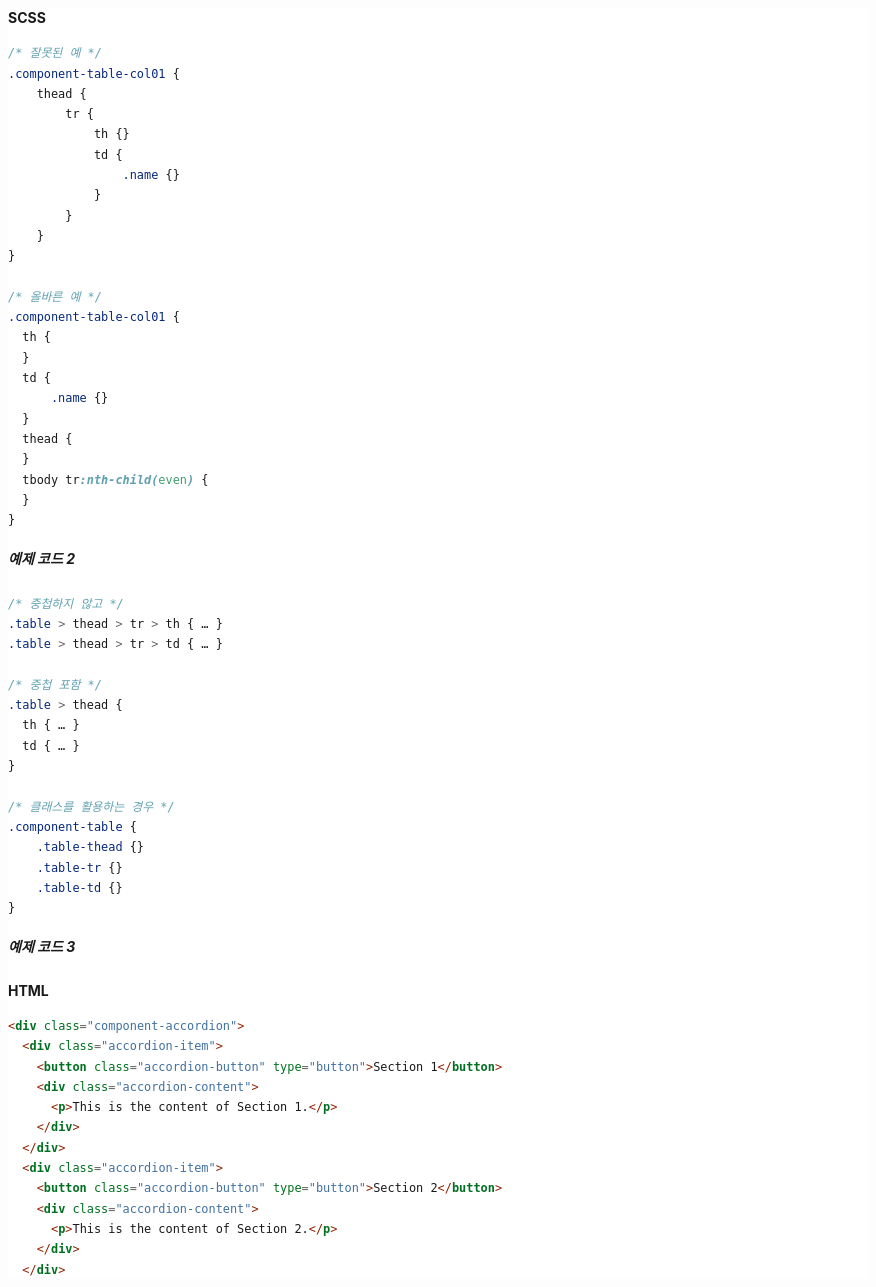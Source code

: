 **SCSS**
```scss
/* 잘못된 예 */
.component-table-col01 {
	thead {
		tr {
			th {}
			td {
				.name {}
			}
		}
	}
}

/* 올바른 예 */
.component-table-col01 {
  th {
  }
  td {
	  .name {}
  }
  thead {
  }
  tbody tr:nth-child(even) {
  }
}
```

##### 예제 코드 2

```scss
/* 중첩하지 않고 */
.table > thead > tr > th { … }
.table > thead > tr > td { … }

/* 중첩 포함 */
.table > thead {
  th { … }
  td { … }
}

/* 클래스를 활용하는 경우 */
.component-table {
	.table-thead {}
	.table-tr {}
	.table-td {}
}
```

##### 예제 코드 3

**HTML**
```html
<div class="component-accordion">
  <div class="accordion-item">
    <button class="accordion-button" type="button">Section 1</button>
    <div class="accordion-content">
      <p>This is the content of Section 1.</p>
    </div>
  </div>
  <div class="accordion-item">
    <button class="accordion-button" type="button">Section 2</button>
    <div class="accordion-content">
      <p>This is the content of Section 2.</p>
    </div>
  </div>
```